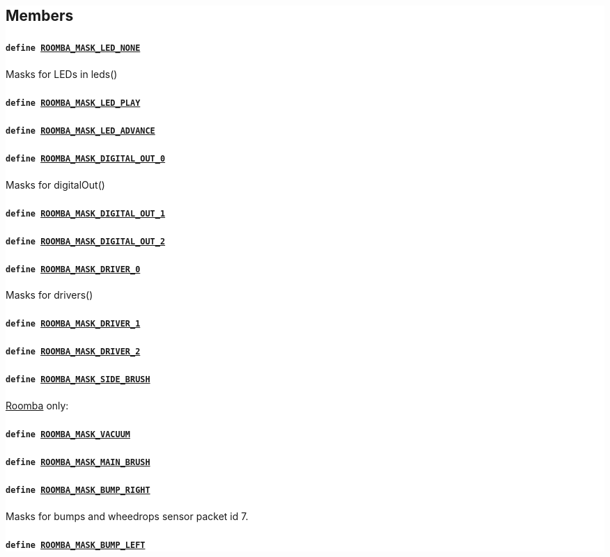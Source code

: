 ## Members

#### `define `[`ROOMBA_MASK_LED_NONE`](#Roomba_8h_1a35d82152096fae1faecc5762fa2236b7) 

Masks for LEDs in leds()

#### `define `[`ROOMBA_MASK_LED_PLAY`](#Roomba_8h_1a5583f3f78edfa2ca58c34b3f749a0b46) 

#### `define `[`ROOMBA_MASK_LED_ADVANCE`](#Roomba_8h_1a8b989bfd76d124a75be80074aa52af3f) 

#### `define `[`ROOMBA_MASK_DIGITAL_OUT_0`](#Roomba_8h_1a389acaf537697599ba7c0ccab39ed5cb) 

Masks for digitalOut()

#### `define `[`ROOMBA_MASK_DIGITAL_OUT_1`](#Roomba_8h_1a7e58bc76da48df7c03e80807221178e8) 

#### `define `[`ROOMBA_MASK_DIGITAL_OUT_2`](#Roomba_8h_1a928b17a86c9610b6bc08f6ee57d8c911) 

#### `define `[`ROOMBA_MASK_DRIVER_0`](#Roomba_8h_1a9de512e251350d2eb62e316ad088e1c3) 

Masks for drivers()

#### `define `[`ROOMBA_MASK_DRIVER_1`](#Roomba_8h_1ad3cafab34fe90e8ad32a53bb2a6a0add) 

#### `define `[`ROOMBA_MASK_DRIVER_2`](#Roomba_8h_1acdff6e8d83ad9d6e5f13a5242695f529) 

#### `define `[`ROOMBA_MASK_SIDE_BRUSH`](#Roomba_8h_1a9eae623044fd54e5cf16f0704818cd65) 

[Roomba](#classRoomba) only:

#### `define `[`ROOMBA_MASK_VACUUM`](#Roomba_8h_1aee236aed74a5ba50e7872419853c679b) 

#### `define `[`ROOMBA_MASK_MAIN_BRUSH`](#Roomba_8h_1af618ac0327d114ce7b5f1f8e1a8a161e) 

#### `define `[`ROOMBA_MASK_BUMP_RIGHT`](#Roomba_8h_1a79d64a88e283f730930e4e2a651fc5a8) 

Masks for bumps and wheedrops sensor packet id 7.

#### `define `[`ROOMBA_MASK_BUMP_LEFT`](#Roomba_8h_1a3a7e0314e5e3c1100beae723b214ede2) 
